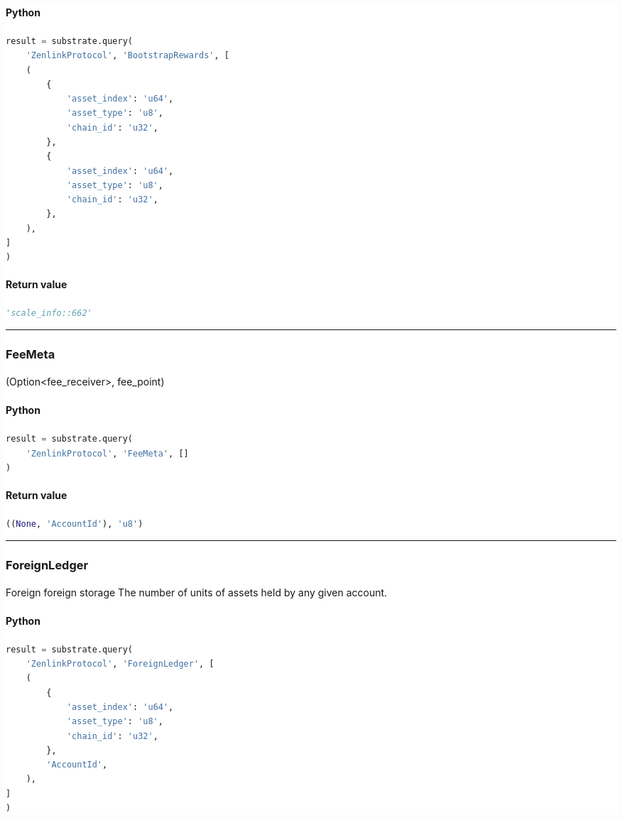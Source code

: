 #### Python
```python
result = substrate.query(
    'ZenlinkProtocol', 'BootstrapRewards', [
    (
        {
            'asset_index': 'u64',
            'asset_type': 'u8',
            'chain_id': 'u32',
        },
        {
            'asset_index': 'u64',
            'asset_type': 'u8',
            'chain_id': 'u32',
        },
    ),
]
)
```

#### Return value
```python
'scale_info::662'
```
---------
### FeeMeta
 (Option&lt;fee_receiver&gt;, fee_point)

#### Python
```python
result = substrate.query(
    'ZenlinkProtocol', 'FeeMeta', []
)
```

#### Return value
```python
((None, 'AccountId'), 'u8')
```
---------
### ForeignLedger
 Foreign foreign storage
 The number of units of assets held by any given account.

#### Python
```python
result = substrate.query(
    'ZenlinkProtocol', 'ForeignLedger', [
    (
        {
            'asset_index': 'u64',
            'asset_type': 'u8',
            'chain_id': 'u32',
        },
        'AccountId',
    ),
]
)
```
